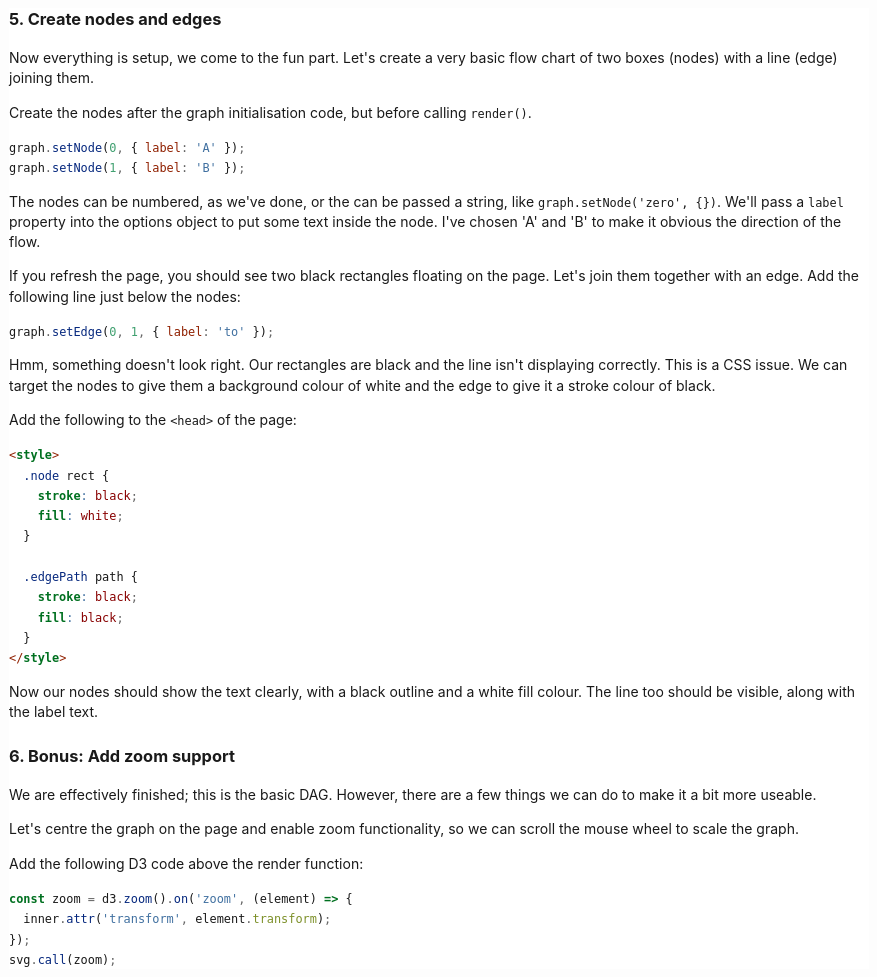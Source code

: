 ### 5. Create nodes and edges

Now everything is setup, we come to the fun part. Let's create a very basic flow chart of two boxes (nodes) with a line (edge) joining them.

Create the nodes after the graph initialisation code, but before calling `render()`.

```js
graph.setNode(0, { label: 'A' });
graph.setNode(1, { label: 'B' });
```

The nodes can be numbered, as we've done, or the can be passed a string, like `graph.setNode('zero', {})`. We'll pass a `label` property into the options object to put some text inside the node. I've chosen 'A' and 'B' to make it obvious the direction of the flow.

If you refresh the page, you should see two black rectangles floating on the page. Let's join them together with an edge. Add the following line just below the nodes:

```js
graph.setEdge(0, 1, { label: 'to' });
```

Hmm, something doesn't look right. Our rectangles are black and the line isn't displaying correctly. This is a CSS issue. We can target the nodes to give them a background colour of white and the edge to give it a stroke colour of black.

Add the following to the `<head>` of the page:

```html
<style>
  .node rect {
    stroke: black;
    fill: white;
  }

  .edgePath path {
    stroke: black;
    fill: black;
  }
</style>
```

Now our nodes should show the text clearly, with a black outline and a white fill colour. The line too should be visible, along with the label text.

### 6. Bonus: Add zoom support

We are effectively finished; this is the basic DAG. However, there are a few things we can do to make it a bit more useable.

Let's centre the graph on the page and enable zoom functionality, so we can scroll the mouse wheel to scale the graph.

Add the following D3 code above the render function:

```js
const zoom = d3.zoom().on('zoom', (element) => {
  inner.attr('transform', element.transform);
});
svg.call(zoom);
```
